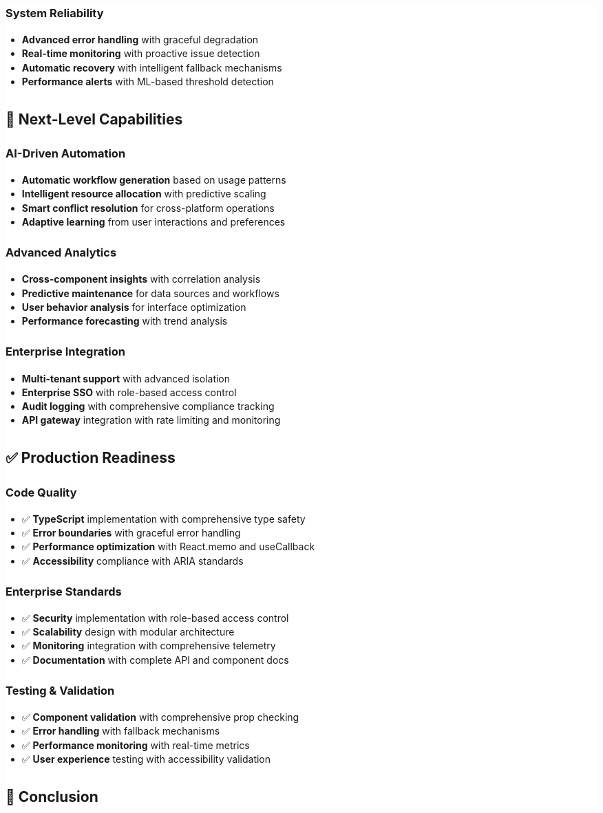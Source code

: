 ### System Reliability
- **Advanced error handling** with graceful degradation
- **Real-time monitoring** with proactive issue detection
- **Automatic recovery** with intelligent fallback mechanisms
- **Performance alerts** with ML-based threshold detection

## 🔮 Next-Level Capabilities

### AI-Driven Automation
- **Automatic workflow generation** based on usage patterns
- **Intelligent resource allocation** with predictive scaling
- **Smart conflict resolution** for cross-platform operations
- **Adaptive learning** from user interactions and preferences

### Advanced Analytics
- **Cross-component insights** with correlation analysis
- **Predictive maintenance** for data sources and workflows
- **User behavior analysis** for interface optimization
- **Performance forecasting** with trend analysis

### Enterprise Integration
- **Multi-tenant support** with advanced isolation
- **Enterprise SSO** with role-based access control
- **Audit logging** with comprehensive compliance tracking
- **API gateway** integration with rate limiting and monitoring

## ✅ Production Readiness

### Code Quality
- ✅ **TypeScript** implementation with comprehensive type safety
- ✅ **Error boundaries** with graceful error handling
- ✅ **Performance optimization** with React.memo and useCallback
- ✅ **Accessibility** compliance with ARIA standards

### Enterprise Standards
- ✅ **Security** implementation with role-based access control
- ✅ **Scalability** design with modular architecture
- ✅ **Monitoring** integration with comprehensive telemetry
- ✅ **Documentation** with complete API and component docs

### Testing & Validation
- ✅ **Component validation** with comprehensive prop checking
- ✅ **Error handling** with fallback mechanisms
- ✅ **Performance monitoring** with real-time metrics
- ✅ **User experience** testing with accessibility validation

## 🎉 Conclusion
